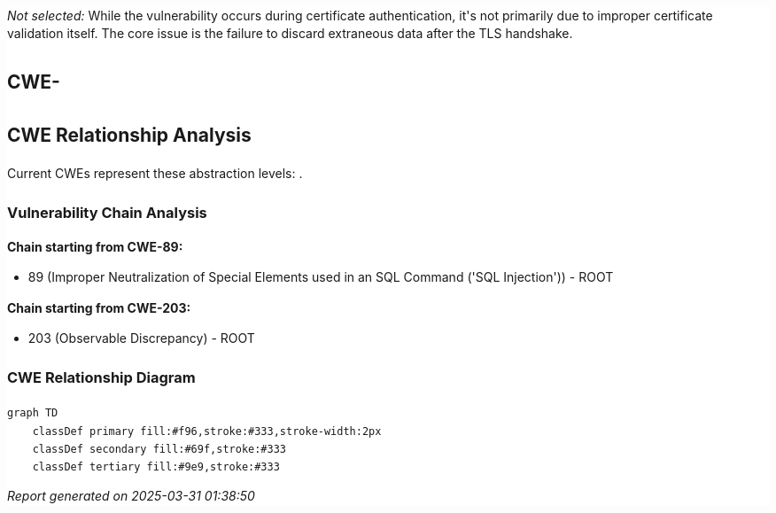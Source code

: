 *Not selected:* While the vulnerability occurs during certificate authentication, it's not primarily due to improper certificate validation itself. The core issue is the failure to discard extraneous data after the TLS handshake.

## CWE-


## CWE Relationship Analysis

Current CWEs represent these abstraction levels: .


### Vulnerability Chain Analysis

**Chain starting from CWE-89:**
- 89 (Improper Neutralization of Special Elements used in an SQL Command ('SQL Injection')) - ROOT


**Chain starting from CWE-203:**
- 203 (Observable Discrepancy) - ROOT



### CWE Relationship Diagram

```mermaid
graph TD
    classDef primary fill:#f96,stroke:#333,stroke-width:2px
    classDef secondary fill:#69f,stroke:#333
    classDef tertiary fill:#9e9,stroke:#333
```



*Report generated on 2025-03-31 01:38:50*
